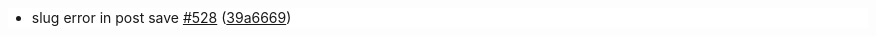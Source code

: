 * slug error in post save [#528](https://github.com/Planet-NULLCAST/curriculum/issues/528) ([39a6669](https://github.com/Planet-NULLCAST/curriculum/commit/39a666929408d4ffb0afc4de85c30d52901624ac))
